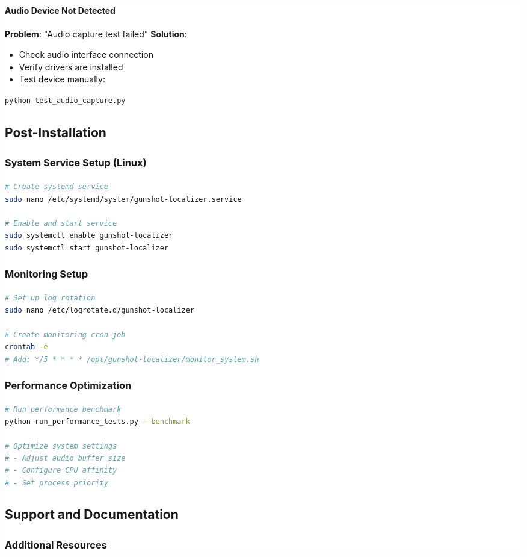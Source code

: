 #### Audio Device Not Detected

**Problem**: "Audio capture test failed"
**Solution**:

- Check audio interface connection
- Verify drivers are installed
- Test device manually:

```bash
python test_audio_capture.py
```

## Post-Installation

### System Service Setup (Linux)

```bash
# Create systemd service
sudo nano /etc/systemd/system/gunshot-localizer.service

# Enable and start service
sudo systemctl enable gunshot-localizer
sudo systemctl start gunshot-localizer
```

### Monitoring Setup

```bash
# Set up log rotation
sudo nano /etc/logrotate.d/gunshot-localizer

# Create monitoring cron job
crontab -e
# Add: */5 * * * * /opt/gunshot-localizer/monitor_system.sh
```

### Performance Optimization

```bash
# Run performance benchmark
python run_performance_tests.py --benchmark

# Optimize system settings
# - Adjust audio buffer size
# - Configure CPU affinity
# - Set process priority
```

## Support and Documentation

### Additional Resources
